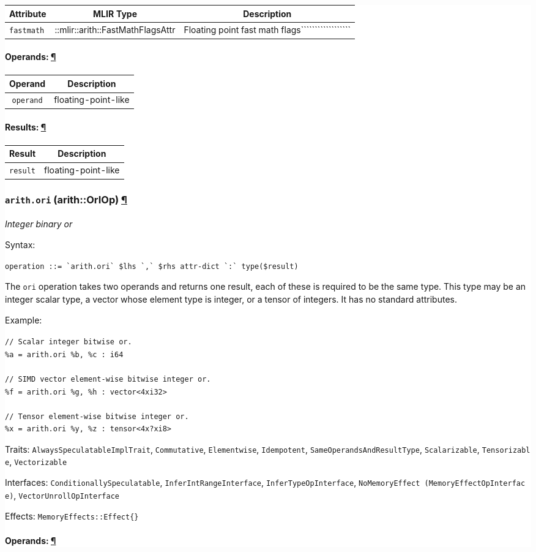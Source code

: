 | Attribute  | MLIR Type                        | Description                                      |
| ---------- | -------------------------------- | ------------------------------------------------ |
| `fastmath` | ::mlir::arith::FastMathFlagsAttr | Floating point fast math flags`````````````````` |

#### Operands: [¶](https://mlir.llvm.org/docs/Dialects/ArithOps/#operands-32)

|  Operand  | Description         |
| :-------: | ------------------- |
| `operand` | floating-point-like |

#### Results: [¶](https://mlir.llvm.org/docs/Dialects/ArithOps/#results-33)

|  Result  | Description         |
| :------: | ------------------- |
| `result` | floating-point-like |

### `arith.ori` (arith::OrIOp) [¶](https://mlir.llvm.org/docs/Dialects/ArithOps/#arithori-arithoriop)

*Integer binary or*

Syntax:

```
operation ::= `arith.ori` $lhs `,` $rhs attr-dict `:` type($result)
```

The `ori` operation takes two operands and returns one result, each of these is required to be the same type. This type may be an integer scalar type, a vector whose element type is integer, or a tensor of integers. It has no standard attributes.

Example:

```mlir
// Scalar integer bitwise or.
%a = arith.ori %b, %c : i64

// SIMD vector element-wise bitwise integer or.
%f = arith.ori %g, %h : vector<4xi32>

// Tensor element-wise bitwise integer or.
%x = arith.ori %y, %z : tensor<4x?xi8>
```

Traits: `AlwaysSpeculatableImplTrait`, `Commutative`, `Elementwise`, `Idempotent`, `SameOperandsAndResultType`, `Scalarizable`, `Tensorizable`, `Vectorizable`

Interfaces: `ConditionallySpeculatable`, `InferIntRangeInterface`, `InferTypeOpInterface`, `NoMemoryEffect (MemoryEffectOpInterface)`, `VectorUnrollOpInterface`

Effects: `MemoryEffects::Effect{}`

#### Operands: [¶](https://mlir.llvm.org/docs/Dialects/ArithOps/#operands-33)
